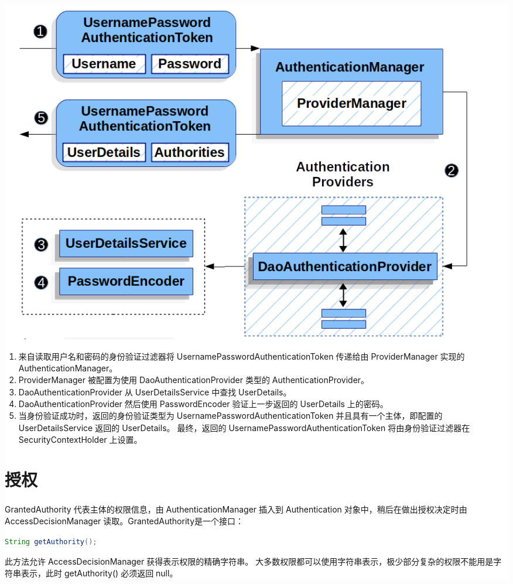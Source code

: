 ![img](spring-security/1625653367886-ec94f30d-6d57-4e2e-85bd-011e5ca951fb.png)



1. 来自读取用户名和密码的身份验证过滤器将 UsernamePasswordAuthenticationToken 传递给由 ProviderManager 实现的 AuthenticationManager。
2. ProviderManager 被配置为使用 DaoAuthenticationProvider 类型的 AuthenticationProvider。
3. DaoAuthenticationProvider 从 UserDetailsService 中查找 UserDetails。
4. DaoAuthenticationProvider 然后使用 PasswordEncoder 验证上一步返回的 UserDetails 上的密码。
5. 当身份验证成功时，返回的身份验证类型为 UsernamePasswordAuthenticationToken 并且具有一个主体，即配置的 UserDetailsService 返回的 UserDetails。 最终，返回的 UsernamePasswordAuthenticationToken 将由身份验证过滤器在 SecurityContextHolder 上设置。

# 授权



GrantedAuthority 代表主体的权限信息，由 AuthenticationManager 插入到 Authentication 对象中，稍后在做出授权决定时由 AccessDecisionManager 读取。GrantedAuthority是一个接口：

```java
String getAuthority();
```

此方法允许 AccessDecisionManager 获得表示权限的精确字符串。 大多数权限都可以使用字符串表示，极少部分复杂的权限不能用是字符串表示，此时 getAuthority() 必须返回 null。
